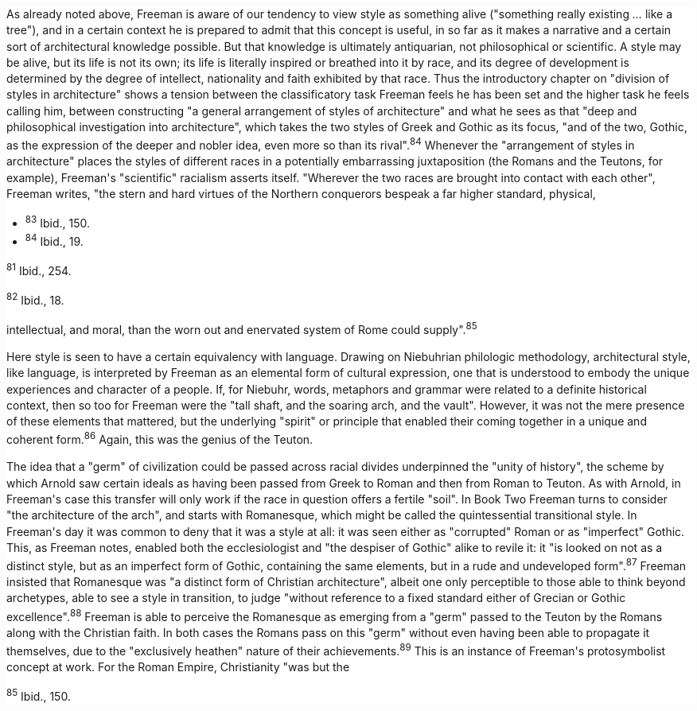 As already noted above, Freeman is aware of our tendency to view style as something alive ("something really existing *...* like a tree"), and in a certain context he is prepared to admit that this concept is useful, in so far as it makes a narrative and a certain sort of architectural knowledge possible. But that knowledge is ultimately antiquarian, not philosophical or scientific. A style may be alive, but its life is not its own; its life is literally inspired or breathed into it by race, and its degree of development is determined by the degree of intellect, nationality and faith exhibited by that race. Thus the introductory chapter on "division of styles in architecture" shows a tension between the classificatory task Freeman feels he has been set and the higher task he feels calling him, between constructing "a general arrangement of styles of architecture" and what he sees as that "deep and philosophical investigation into architecture", which takes the two styles of Greek and Gothic as its focus, "and of the two, Gothic, as the expression of the deeper and nobler idea, even more so than its rival".<sup>84</sup> Whenever the "arrangement of styles in architecture" places the styles of different races in a potentially embarrassing juxtaposition (the Romans and the Teutons, for example), Freeman's "scientific" racialism asserts itself. "Wherever the two races are brought into contact with each other", Freeman writes, "the stern and hard virtues of the Northern conquerors bespeak a far higher standard, physical,

- <sup>83</sup> Ibid., 150.
- <sup>84</sup> Ibid., 19.

<sup>81</sup> Ibid., 254.

<sup>82</sup> Ibid., 18.

intellectual, and moral, than the worn out and enervated system of Rome could supply".<sup>85</sup>

Here style is seen to have a certain equivalency with language. Drawing on Niebuhrian philologic methodology, architectural style, like language, is interpreted by Freeman as an elemental form of cultural expression, one that is understood to embody the unique experiences and character of a people. If, for Niebuhr, words, metaphors and grammar were related to a definite historical context, then so too for Freeman were the "tall shaft, and the soaring arch, and the vault". However, it was not the mere presence of these elements that mattered, but the underlying "spirit" or principle that enabled their coming together in a unique and coherent form.<sup>86</sup> Again, this was the genius of the Teuton.

The idea that a "germ" of civilization could be passed across racial divides underpinned the "unity of history", the scheme by which Arnold saw certain ideals as having been passed from Greek to Roman and then from Roman to Teuton. As with Arnold, in Freeman's case this transfer will only work if the race in question offers a fertile "soil". In Book Two Freeman turns to consider "the architecture of the arch", and starts with Romanesque, which might be called the quintessential transitional style. In Freeman's day it was common to deny that it was a style at all: it was seen either as "corrupted" Roman or as "imperfect" Gothic. This, as Freeman notes, enabled both the ecclesiologist and "the despiser of Gothic" alike to revile it: it "is looked on not as a distinct style, but as an imperfect form of Gothic, containing the same elements, but in a rude and undeveloped form".<sup>87</sup> Freeman insisted that Romanesque was "a distinct form of Christian architecture", albeit one only perceptible to those able to think beyond archetypes, able to see a style in transition, to judge "without reference to a fixed standard either of Grecian or Gothic excellence".<sup>88</sup> Freeman is able to perceive the Romanesque as emerging from a "germ" passed to the Teuton by the Romans along with the Christian faith. In both cases the Romans pass on this "germ" without even having been able to propagate it themselves, due to the "exclusively heathen" nature of their achievements.<sup>89</sup> This is an instance of Freeman's protosymbolist concept at work. For the Roman Empire, Christianity "was but the

<sup>85</sup> Ibid., 150.
